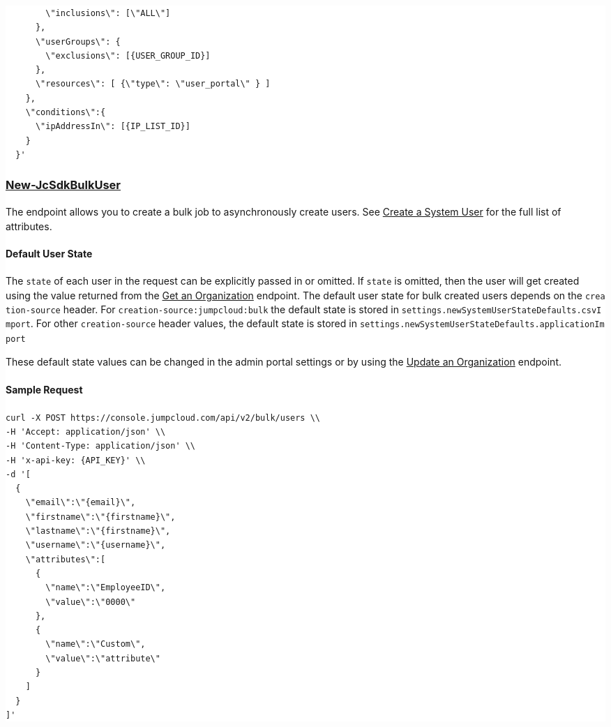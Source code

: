 ```
        \"inclusions\": [\"ALL\"]
      },
      \"userGroups\": {
        \"exclusions\": [{USER_GROUP_ID}]
      },
      \"resources\": [ {\"type\": \"user_portal\" } ]
    },
    \"conditions\":{
      \"ipAddressIn\": [{IP_LIST_ID}]
    }
  }'
```

### [New-JcSdkBulkUser](New-JcSdkBulkUser.md)
The endpoint allows you to create a bulk job to asynchronously create users.
See [Create a System User](https://docs.jumpcloud.com/api/1.0/index.html#operation/systemusers_post)
for the full list of attributes.

#### Default User State
The `state` of each user in the request can be explicitly passed in or
omitted.
If `state` is omitted, then the user will get created
using the value returned from the
[Get an Organization](https://docs.jumpcloud.com/api/1.0/index.html#operation/organizations_get)
endpoint.
The default user state for bulk created users depends on the
`creation-source` header.
For `creation-source:jumpcloud:bulk` the
default state is stored in `settings.newSystemUserStateDefaults.csvImport`.
For other `creation-source` header values, the default state is stored in
`settings.newSystemUserStateDefaults.applicationImport`

These default state values can be changed in the admin portal settings
or by using the
[Update an Organization](https://docs.jumpcloud.com/api/1.0/index.html#operation/organization_put)
endpoint.

#### Sample Request

```
curl -X POST https://console.jumpcloud.com/api/v2/bulk/users \\
-H 'Accept: application/json' \\
-H 'Content-Type: application/json' \\
-H 'x-api-key: {API_KEY}' \\
-d '[
  {
    \"email\":\"{email}\",
    \"firstname\":\"{firstname}\",
    \"lastname\":\"{firstname}\",
    \"username\":\"{username}\",
    \"attributes\":[
      {
        \"name\":\"EmployeeID\",
        \"value\":\"0000\"
      },
      {
        \"name\":\"Custom\",
        \"value\":\"attribute\"
      }
    ]
  }
]'
```
